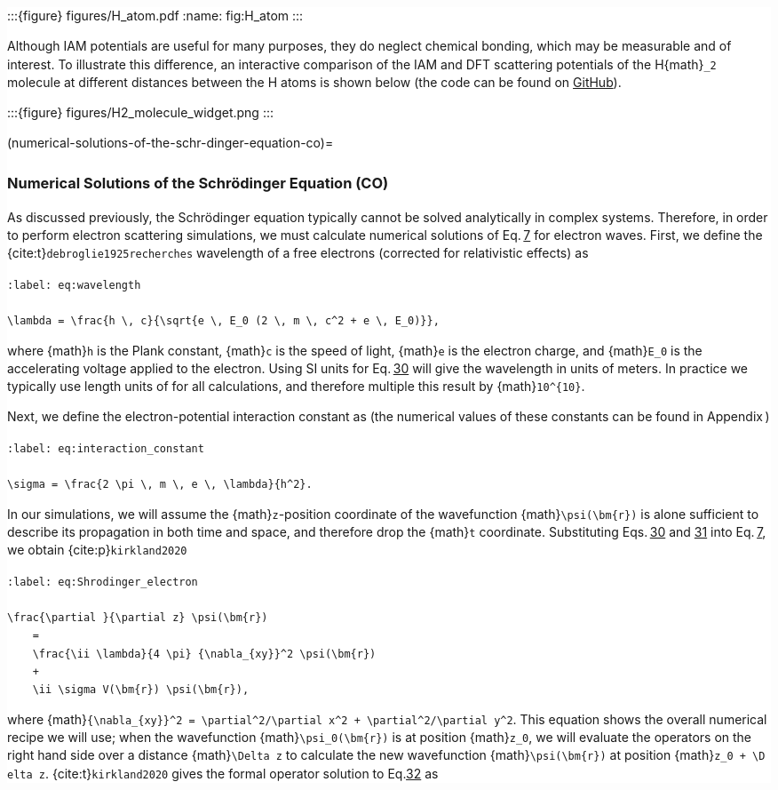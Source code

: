 :::{figure} figures/H_atom.pdf
:name: fig:H_atom
:::

Although IAM potentials are useful for many purposes, they do neglect chemical bonding, which may be measurable and of interest. To illustrate this difference, an interactive comparison of the IAM and DFT scattering potentials of the H{math}`_2` molecule at different distances between the H atoms is shown below (the code can be found on [GitHub](https://github.com/jacobjma/hands-on-guide-to-TEM-simulations/blob/main/notebooks/toma/H2_molecule.ipynb)).

:::{figure} figures/H2_molecule_widget.png
:::

(numerical-solutions-of-the-schr-dinger-equation-co)=
### Numerical Solutions of the Schrödinger Equation (CO)

As discussed previously, the Schrödinger equation typically cannot be solved analytically in complex systems. Therefore, in order to perform electron scattering simulations, we must calculate numerical solutions of Eq. [7](#eq:Shrodinger_time) for electron waves. First, we define the {cite:t}`debroglie1925recherches` wavelength of a free electrons (corrected for relativistic effects) as

```{math}
:label: eq:wavelength

\lambda = \frac{h \, c}{\sqrt{e \, E_0 (2 \, m \, c^2 + e \, E_0)}},
```

where {math}`h` is the Plank constant, {math}`c` is the speed of light, {math}`e` is the electron charge, and {math}`E_0` is the accelerating voltage applied to the electron. Using SI units for Eq. [30](#eq:wavelength) will give the wavelength in units of meters. In practice we typically use length units of  for all calculations, and therefore multiple this result by {math}`10^{10}`.

Next, we define the electron-potential interaction constant as (the numerical values of these constants can be found in Appendix [](#app:constants))

```{math}
:label: eq:interaction_constant

\sigma = \frac{2 \pi \, m \, e \, \lambda}{h^2}.
```

In our simulations, we will assume the {math}`z`-position coordinate of the wavefunction {math}`\psi(\bm{r})` is alone sufficient to describe its propagation in both time and space, and therefore drop the {math}`t` coordinate. Substituting Eqs. [30](#eq:wavelength) and [31](#eq:interaction_constant) into Eq. [7](#eq:Shrodinger_time), we obtain {cite:p}`kirkland2020`

```{math}
:label: eq:Shrodinger_electron

\frac{\partial }{\partial z} \psi(\bm{r})
    =
    \frac{\ii \lambda}{4 \pi} {\nabla_{xy}}^2 \psi(\bm{r})
    + 
    \ii \sigma V(\bm{r}) \psi(\bm{r}),
```

where {math}`{\nabla_{xy}}^2 = \partial^2/\partial x^2 + \partial^2/\partial y^2`. This equation shows the overall numerical recipe we will use; when the wavefunction {math}`\psi_0(\bm{r})` is at position {math}`z_0`, we will evaluate the operators on the right hand side over a distance {math}`\Delta z` to calculate the new wavefunction {math}`\psi(\bm{r})` at position {math}`z_0 + \Delta z`. {cite:t}`kirkland2020` gives the formal operator solution to Eq.[32](#eq:Shrodinger_electron) as

